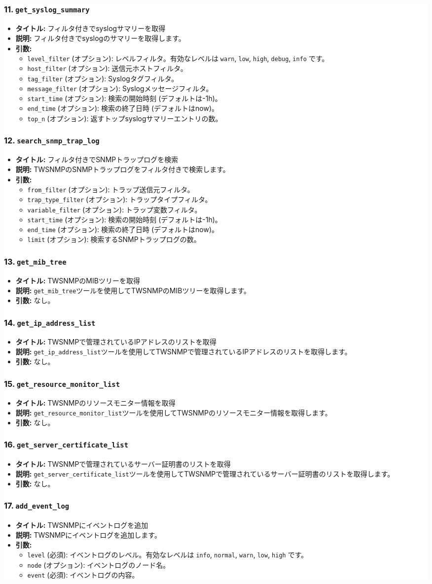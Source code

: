 ### 11. `get_syslog_summary`

- **タイトル:** フィルタ付きでsyslogサマリーを取得
- **説明:** フィルタ付きでsyslogのサマリーを取得します。
- **引数:**
  - `level_filter` (オプション): レベルフィルタ。有効なレベルは `warn`, `low`, `high`, `debug`, `info` です。
  - `host_filter` (オプション): 送信元ホストフィルタ。
  - `tag_filter` (オプション): Syslogタグフィルタ。
  - `message_filter` (オプション): Syslogメッセージフィルタ。
  - `start_time` (オプション): 検索の開始時刻 (デフォルトは-1h)。
  - `end_time` (オプション): 検索の終了日時 (デフォルトはnow)。
  - `top_n` (オプション): 返すトップsyslogサマリーエントリの数。

### 12. `search_snmp_trap_log`

- **タイトル:** フィルタ付きでSNMPトラップログを検索
- **説明:** TWSNMPのSNMPトラップログをフィルタ付きで検索します。
- **引数:**
  - `from_filter` (オプション): トラップ送信元フィルタ。
  - `trap_type_filter` (オプション): トラップタイプフィルタ。
  - `variable_filter` (オプション): トラップ変数フィルタ。
  - `start_time` (オプション): 検索の開始時刻 (デフォルトは-1h)。
  - `end_time` (オプション): 検索の終了日時 (デフォルトはnow)。
  - `limit` (オプション): 検索するSNMPトラップログの数。

### 13. `get_mib_tree`

- **タイトル:** TWSNMPのMIBツリーを取得
- **説明:** `get_mib_tree`ツールを使用してTWSNMPのMIBツリーを取得します。
- **引数:** なし。

### 14. `get_ip_address_list`

- **タイトル:** TWSNMPで管理されているIPアドレスのリストを取得
- **説明:** `get_ip_address_list`ツールを使用してTWSNMPで管理されているIPアドレスのリストを取得します。
- **引数:** なし。

### 15. `get_resource_monitor_list`

- **タイトル:** TWSNMPのリソースモニター情報を取得
- **説明:** `get_resource_monitor_list`ツールを使用してTWSNMPのリソースモニター情報を取得します。
- **引数:** なし。

### 16. `get_server_certificate_list`

- **タイトル:** TWSNMPで管理されているサーバー証明書のリストを取得
- **説明:** `get_server_certificate_list`ツールを使用してTWSNMPで管理されているサーバー証明書のリストを取得します。
- **引数:** なし。

### 17. `add_event_log`

- **タイトル:** TWSNMPにイベントログを追加
- **説明:** TWSNMPにイベントログを追加します。
- **引数:**
  - `level` (必須): イベントログのレベル。有効なレベルは `info`, `normal`, `warn`, `low`, `high` です。
  - `node` (オプション): イベントログのノード名。
  - `event` (必須): イベントログの内容。
